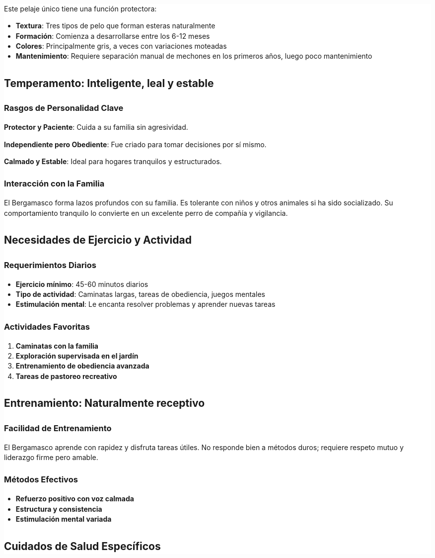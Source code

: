 Este pelaje único tiene una función protectora:
- **Textura**: Tres tipos de pelo que forman esteras naturalmente
- **Formación**: Comienza a desarrollarse entre los 6-12 meses
- **Colores**: Principalmente gris, a veces con variaciones moteadas
- **Mantenimiento**: Requiere separación manual de mechones en los primeros años, luego poco mantenimiento

## Temperamento: Inteligente, leal y estable

### Rasgos de Personalidad Clave

**Protector y Paciente**: Cuida a su familia sin agresividad.

**Independiente pero Obediente**: Fue criado para tomar decisiones por sí mismo.

**Calmado y Estable**: Ideal para hogares tranquilos y estructurados.

### Interacción con la Familia

El Bergamasco forma lazos profundos con su familia. Es tolerante con niños y otros animales si ha sido socializado. Su comportamiento tranquilo lo convierte en un excelente perro de compañía y vigilancia.

## Necesidades de Ejercicio y Actividad

### Requerimientos Diarios
- **Ejercicio mínimo**: 45-60 minutos diarios
- **Tipo de actividad**: Caminatas largas, tareas de obediencia, juegos mentales
- **Estimulación mental**: Le encanta resolver problemas y aprender nuevas tareas

### Actividades Favoritas
1. **Caminatas con la familia**
2. **Exploración supervisada en el jardín**
3. **Entrenamiento de obediencia avanzada**
4. **Tareas de pastoreo recreativo**

## Entrenamiento: Naturalmente receptivo

### Facilidad de Entrenamiento

El Bergamasco aprende con rapidez y disfruta tareas útiles. No responde bien a métodos duros; requiere respeto mutuo y liderazgo firme pero amable.

### Métodos Efectivos
- **Refuerzo positivo con voz calmada**
- **Estructura y consistencia**
- **Estimulación mental variada**

## Cuidados de Salud Específicos
